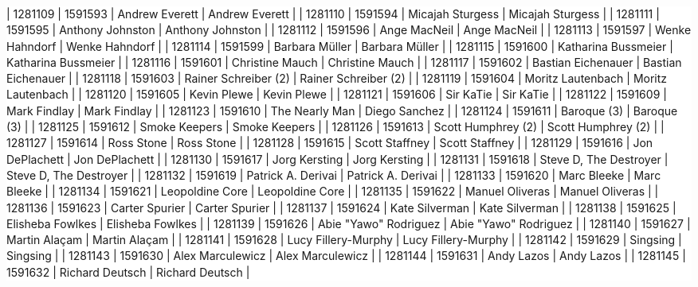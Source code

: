 | 1281109 | 1591593 | Andrew Everett | Andrew Everett |
| 1281110 | 1591594 | Micajah Sturgess | Micajah Sturgess |
| 1281111 | 1591595 | Anthony Johnston | Anthony Johnston |
| 1281112 | 1591596 | Ange MacNeil | Ange MacNeil |
| 1281113 | 1591597 | Wenke Hahndorf | Wenke Hahndorf |
| 1281114 | 1591599 | Barbara Müller | Barbara Müller |
| 1281115 | 1591600 | Katharina Bussmeier | Katharina Bussmeier |
| 1281116 | 1591601 | Christine Mauch | Christine Mauch |
| 1281117 | 1591602 | Bastian Eichenauer | Bastian Eichenauer |
| 1281118 | 1591603 | Rainer Schreiber (2) | Rainer Schreiber (2) |
| 1281119 | 1591604 | Moritz Lautenbach | Moritz Lautenbach |
| 1281120 | 1591605 | Kevin Plewe | Kevin Plewe |
| 1281121 | 1591606 | Sir KaTie | Sir KaTie |
| 1281122 | 1591609 | Mark Findlay | Mark Findlay |
| 1281123 | 1591610 | The Nearly Man | Diego Sanchez |
| 1281124 | 1591611 | Baroque (3) | Baroque (3) |
| 1281125 | 1591612 | Smoke Keepers | Smoke Keepers |
| 1281126 | 1591613 | Scott Humphrey (2) | Scott Humphrey (2) |
| 1281127 | 1591614 | Ross Stone | Ross Stone |
| 1281128 | 1591615 | Scott Staffney | Scott Staffney |
| 1281129 | 1591616 | Jon DePlachett | Jon DePlachett |
| 1281130 | 1591617 | Jorg Kersting | Jorg Kersting |
| 1281131 | 1591618 | Steve D, The Destroyer | Steve D, The Destroyer |
| 1281132 | 1591619 | Patrick A. Derivai | Patrick A. Derivai |
| 1281133 | 1591620 | Marc Bleeke | Marc Bleeke |
| 1281134 | 1591621 | Leopoldine Core | Leopoldine Core |
| 1281135 | 1591622 | Manuel Oliveras | Manuel Oliveras |
| 1281136 | 1591623 | Carter Spurier | Carter Spurier |
| 1281137 | 1591624 | Kate Silverman | Kate Silverman |
| 1281138 | 1591625 | Elisheba Fowlkes | Elisheba Fowlkes |
| 1281139 | 1591626 | Abie "Yawo" Rodriguez | Abie "Yawo" Rodriguez |
| 1281140 | 1591627 | Martin Alaçam | Martin Alaçam |
| 1281141 | 1591628 | Lucy Fillery-Murphy | Lucy Fillery-Murphy |
| 1281142 | 1591629 | Singsing | Singsing |
| 1281143 | 1591630 | Alex Marculewicz | Alex Marculewicz |
| 1281144 | 1591631 | Andy Lazos | Andy Lazos |
| 1281145 | 1591632 | Richard Deutsch | Richard Deutsch |